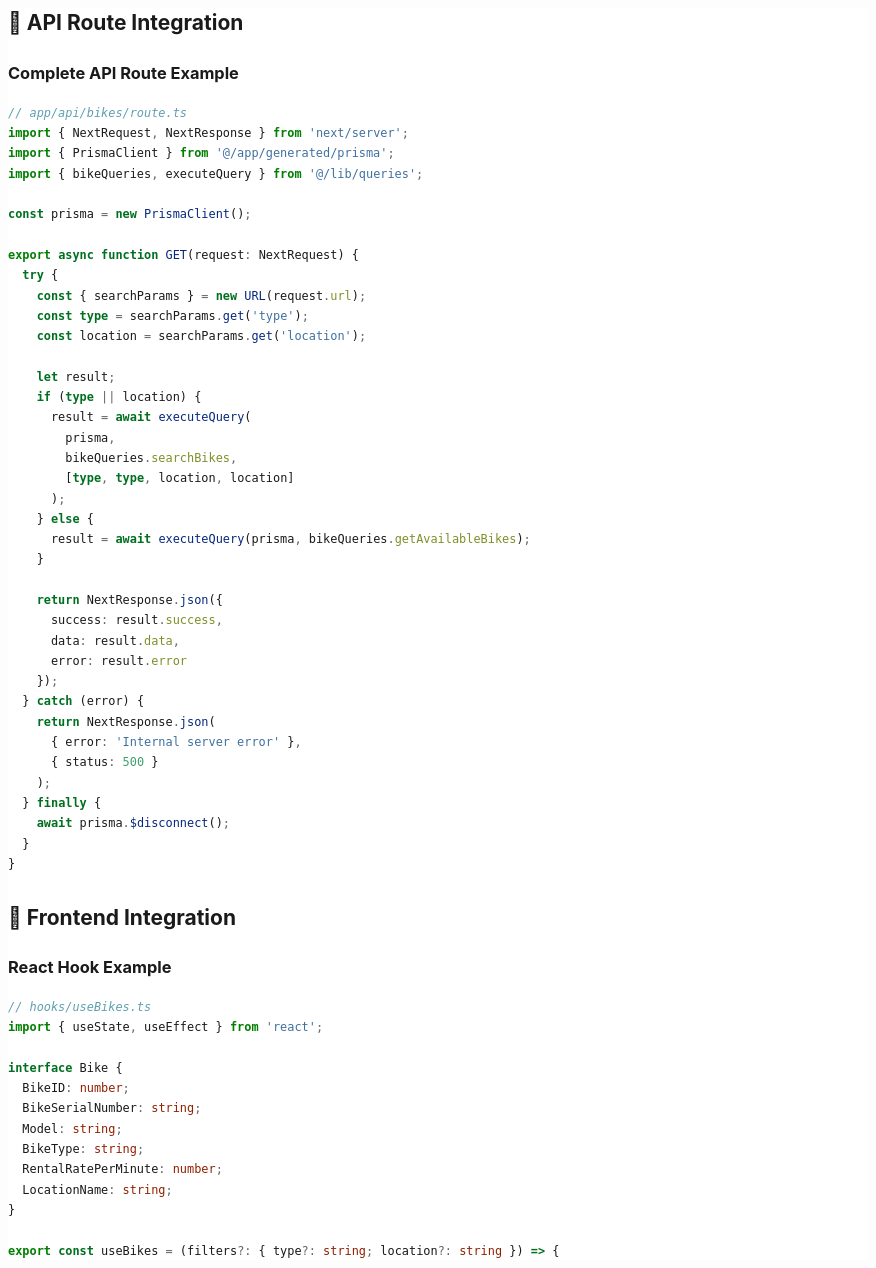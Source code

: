 ## 🔌 API Route Integration

### Complete API Route Example

```typescript
// app/api/bikes/route.ts
import { NextRequest, NextResponse } from 'next/server';
import { PrismaClient } from '@/app/generated/prisma';
import { bikeQueries, executeQuery } from '@/lib/queries';

const prisma = new PrismaClient();

export async function GET(request: NextRequest) {
  try {
    const { searchParams } = new URL(request.url);
    const type = searchParams.get('type');
    const location = searchParams.get('location');

    let result;
    if (type || location) {
      result = await executeQuery(
        prisma, 
        bikeQueries.searchBikes, 
        [type, type, location, location]
      );
    } else {
      result = await executeQuery(prisma, bikeQueries.getAvailableBikes);
    }

    return NextResponse.json({
      success: result.success,
      data: result.data,
      error: result.error
    });
  } catch (error) {
    return NextResponse.json(
      { error: 'Internal server error' }, 
      { status: 500 }
    );
  } finally {
    await prisma.$disconnect();
  }
}
```

## 🔄 Frontend Integration

### React Hook Example

```typescript
// hooks/useBikes.ts
import { useState, useEffect } from 'react';

interface Bike {
  BikeID: number;
  BikeSerialNumber: string;
  Model: string;
  BikeType: string;
  RentalRatePerMinute: number;
  LocationName: string;
}

export const useBikes = (filters?: { type?: string; location?: string }) => {
```